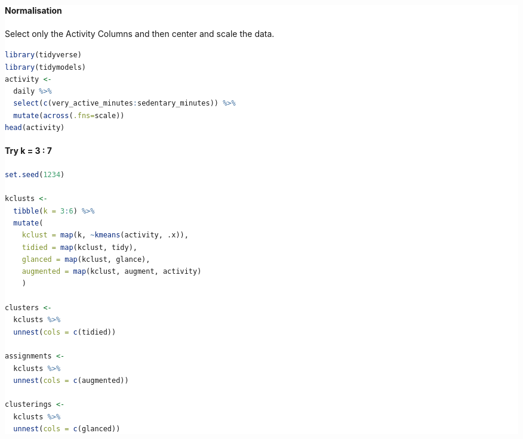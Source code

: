 #### Normalisation

Select only the Activity Columns and then center and scale the data.


```r
library(tidyverse)
library(tidymodels)
activity <-
  daily %>%
  select(c(very_active_minutes:sedentary_minutes)) %>%
  mutate(across(.fns=scale))
head(activity)
```

<div data-pagedtable="false">
  <script data-pagedtable-source type="application/json">
{"columns":[{"label":["very_active_minutes"],"name":[1],"type":["dbl"],"align":["right"]},{"label":["fairly_active_minutes"],"name":[2],"type":["dbl"],"align":["right"]},{"label":["lightly_active_minutes"],"name":[3],"type":["dbl"],"align":["right"]},{"label":["sedentary_minutes"],"name":[4],"type":["dbl"],"align":["right"]}],"data":[{"1":"0.116764481","2":"-0.02826248","3":"1.2382652","4":"-0.8736777"},{"1":"-0.005020387","2":"0.27192658","3":"0.2215461","4":"-0.7143508"},{"1":"0.268995566","2":"-0.12832550","3":"-0.1082006","4":"0.7527842"},{"1":"0.238549349","2":"1.02239923","3":"0.1482691","4":"-0.8803163"},{"1":"0.451672868","2":"-0.17835701","3":"0.2581847","4":"-0.7243087"},{"1":"0.512565302","2":"0.32195809","3":"-0.2639143","4":"-1.5010273"}],"options":{"columns":{"min":{},"max":[10]},"rows":{"min":[10],"max":[10]},"pages":{}}}
  </script>
</div>

#### Try k = 3 : 7


```r
set.seed(1234)

kclusts <-
  tibble(k = 3:6) %>%
  mutate(
    kclust = map(k, ~kmeans(activity, .x)),
    tidied = map(kclust, tidy),
    glanced = map(kclust, glance),
    augmented = map(kclust, augment, activity)
    )

clusters <- 
  kclusts %>%
  unnest(cols = c(tidied))

assignments <- 
  kclusts %>% 
  unnest(cols = c(augmented))

clusterings <- 
  kclusts %>%
  unnest(cols = c(glanced))
```
